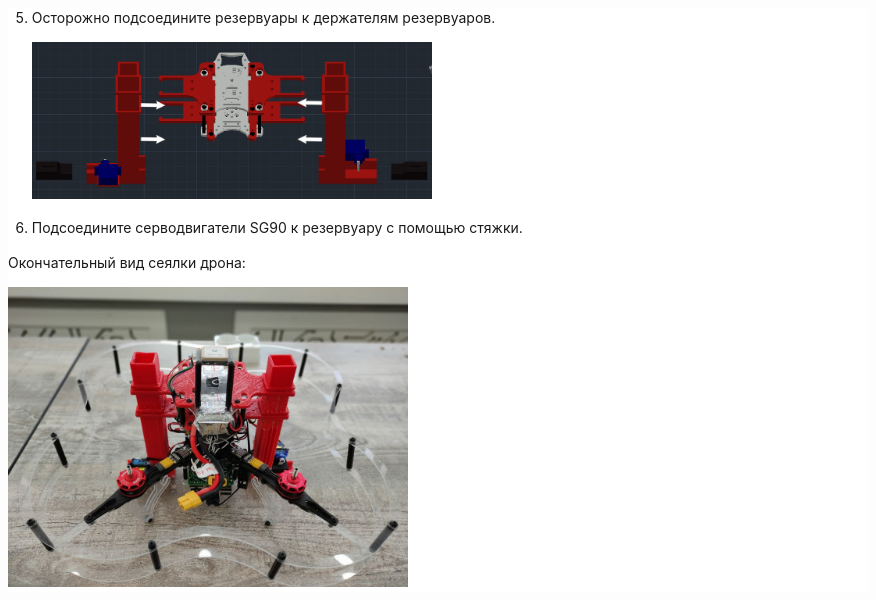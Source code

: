 5. Осторожно подсоедините резервуары к держателям резервуаров.

    <img src = "../assets/seeding_drone/mechanismpictures/5.PNG" width = "400px" class = "center" />

6. Подсоедините серводвигатели SG90 к резервуару с помощью стяжки.

Окончательный вид сеялки дрона:

<img src = "../assets/seeding_drone/mechanismpictures/6.jpg" width = "400px" class = "center" />

